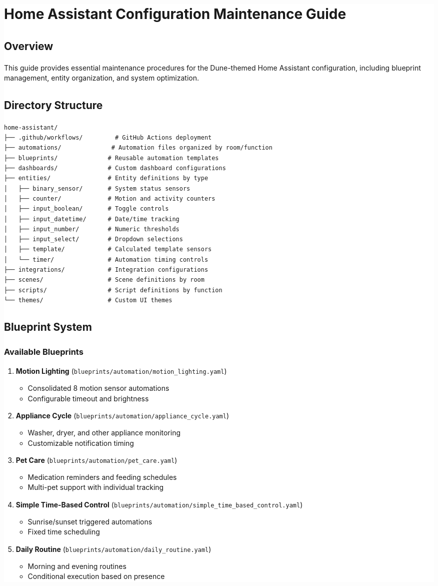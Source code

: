 # Home Assistant Configuration Maintenance Guide

## Overview
This guide provides essential maintenance procedures for the Dune-themed Home Assistant configuration, including blueprint management, entity organization, and system optimization.

## Directory Structure

```
home-assistant/
├── .github/workflows/         # GitHub Actions deployment
├── automations/              # Automation files organized by room/function
├── blueprints/              # Reusable automation templates
├── dashboards/              # Custom dashboard configurations
├── entities/                # Entity definitions by type
│   ├── binary_sensor/       # System status sensors
│   ├── counter/             # Motion and activity counters
│   ├── input_boolean/       # Toggle controls
│   ├── input_datetime/      # Date/time tracking
│   ├── input_number/        # Numeric thresholds
│   ├── input_select/        # Dropdown selections
│   ├── template/            # Calculated template sensors
│   └── timer/               # Automation timing controls
├── integrations/            # Integration configurations
├── scenes/                  # Scene definitions by room
├── scripts/                 # Script definitions by function
└── themes/                  # Custom UI themes
```

## Blueprint System

### Available Blueprints
1. **Motion Lighting** (`blueprints/automation/motion_lighting.yaml`)
   - Consolidated 8 motion sensor automations
   - Configurable timeout and brightness

2. **Appliance Cycle** (`blueprints/automation/appliance_cycle.yaml`)
   - Washer, dryer, and other appliance monitoring
   - Customizable notification timing

3. **Pet Care** (`blueprints/automation/pet_care.yaml`)
   - Medication reminders and feeding schedules
   - Multi-pet support with individual tracking

4. **Simple Time-Based Control** (`blueprints/automation/simple_time_based_control.yaml`)
   - Sunrise/sunset triggered automations
   - Fixed time scheduling

5. **Daily Routine** (`blueprints/automation/daily_routine.yaml`)
   - Morning and evening routines
   - Conditional execution based on presence
